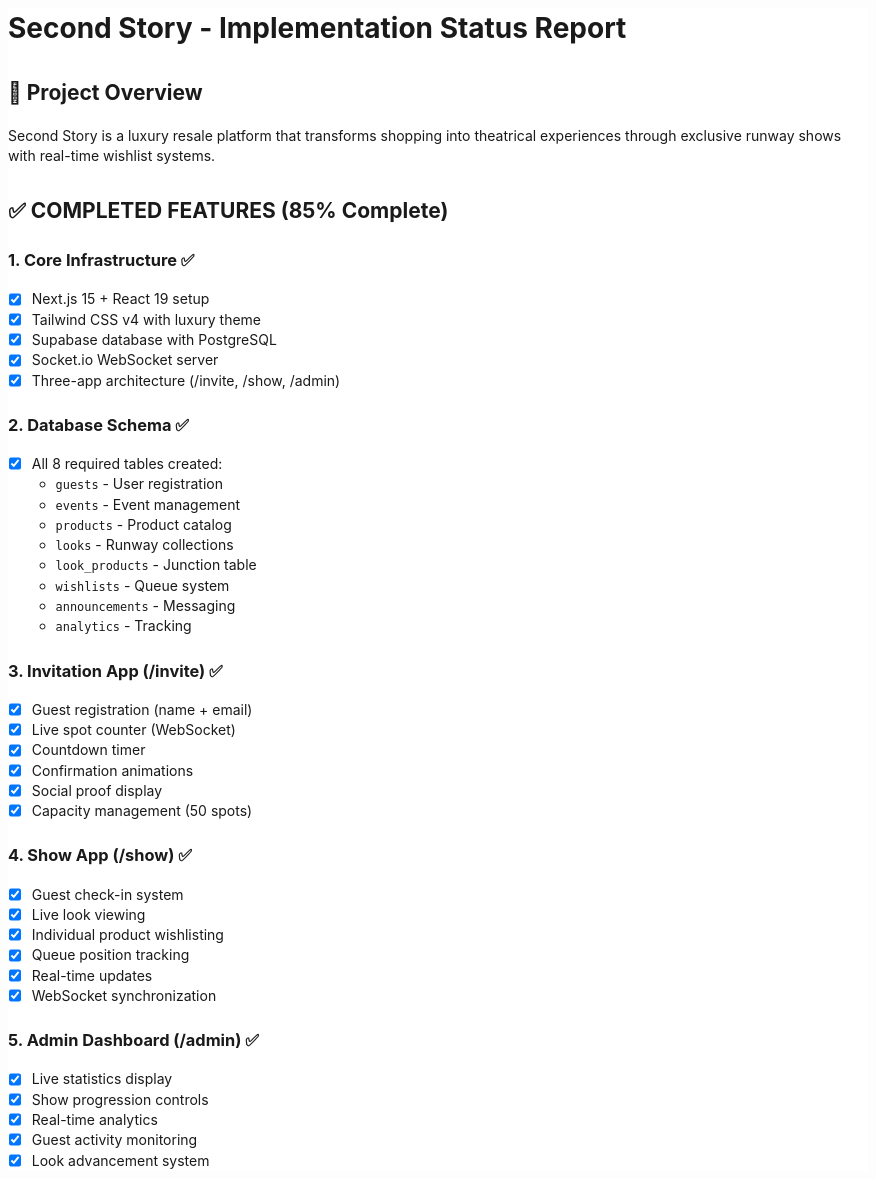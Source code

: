 # Second Story - Implementation Status Report

## 🎯 Project Overview
Second Story is a luxury resale platform that transforms shopping into theatrical experiences through exclusive runway shows with real-time wishlist systems.

## ✅ COMPLETED FEATURES (85% Complete)

### 1. **Core Infrastructure** ✅
- [x] Next.js 15 + React 19 setup
- [x] Tailwind CSS v4 with luxury theme
- [x] Supabase database with PostgreSQL
- [x] Socket.io WebSocket server
- [x] Three-app architecture (/invite, /show, /admin)

### 2. **Database Schema** ✅
- [x] All 8 required tables created:
  - `guests` - User registration
  - `events` - Event management
  - `products` - Product catalog
  - `looks` - Runway collections
  - `look_products` - Junction table
  - `wishlists` - Queue system
  - `announcements` - Messaging
  - `analytics` - Tracking

### 3. **Invitation App (/invite)** ✅
- [x] Guest registration (name + email)
- [x] Live spot counter (WebSocket)
- [x] Countdown timer
- [x] Confirmation animations
- [x] Social proof display
- [x] Capacity management (50 spots)

### 4. **Show App (/show)** ✅
- [x] Guest check-in system
- [x] Live look viewing
- [x] Individual product wishlisting
- [x] Queue position tracking
- [x] Real-time updates
- [x] WebSocket synchronization

### 5. **Admin Dashboard (/admin)** ✅
- [x] Live statistics display
- [x] Show progression controls
- [x] Real-time analytics
- [x] Guest activity monitoring
- [x] Look advancement system

